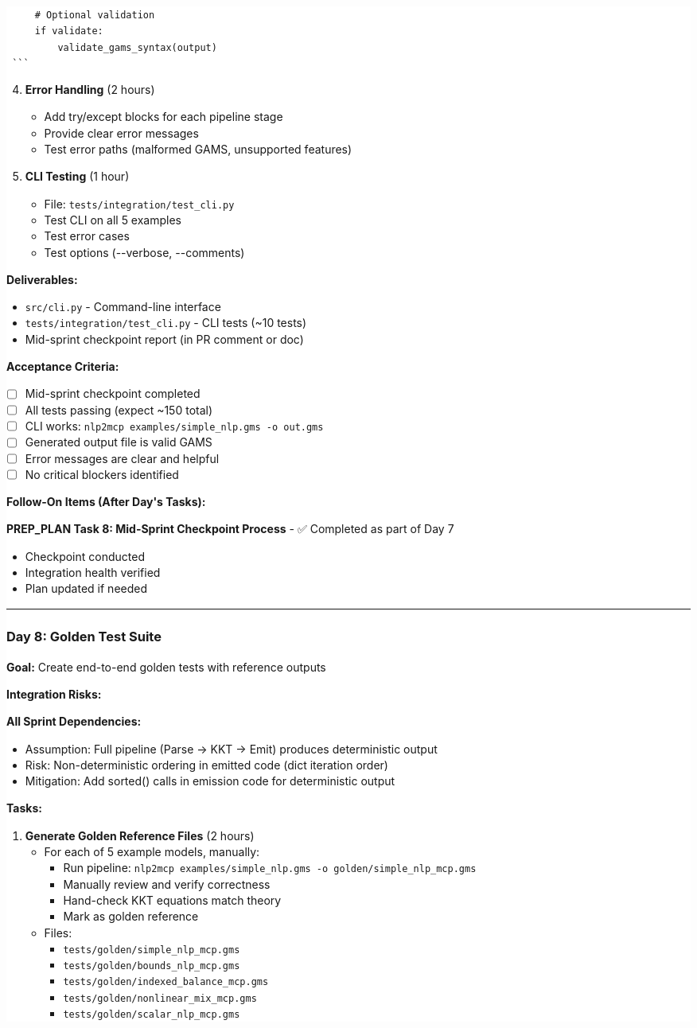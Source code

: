          # Optional validation
         if validate:
             validate_gams_syntax(output)
     ```

4. **Error Handling** (2 hours)
   - Add try/except blocks for each pipeline stage
   - Provide clear error messages
   - Test error paths (malformed GAMS, unsupported features)

5. **CLI Testing** (1 hour)
   - File: `tests/integration/test_cli.py`
   - Test CLI on all 5 examples
   - Test error cases
   - Test options (--verbose, --comments)

**Deliverables:**
- `src/cli.py` - Command-line interface
- `tests/integration/test_cli.py` - CLI tests (~10 tests)
- Mid-sprint checkpoint report (in PR comment or doc)

**Acceptance Criteria:**
- [ ] Mid-sprint checkpoint completed
- [ ] All tests passing (expect ~150 total)
- [ ] CLI works: `nlp2mcp examples/simple_nlp.gms -o out.gms`
- [ ] Generated output file is valid GAMS
- [ ] Error messages are clear and helpful
- [ ] No critical blockers identified

**Follow-On Items (After Day's Tasks):**

**PREP_PLAN Task 8: Mid-Sprint Checkpoint Process** - ✅ Completed as part of Day 7
- Checkpoint conducted
- Integration health verified
- Plan updated if needed

---

### Day 8: Golden Test Suite

**Goal:** Create end-to-end golden tests with reference outputs

**Integration Risks:**

**All Sprint Dependencies:**
- Assumption: Full pipeline (Parse → KKT → Emit) produces deterministic output
- Risk: Non-deterministic ordering in emitted code (dict iteration order)
- Mitigation: Add sorted() calls in emission code for deterministic output

**Tasks:**

1. **Generate Golden Reference Files** (2 hours)
   - For each of 5 example models, manually:
     - Run pipeline: `nlp2mcp examples/simple_nlp.gms -o golden/simple_nlp_mcp.gms`
     - Manually review and verify correctness
     - Hand-check KKT equations match theory
     - Mark as golden reference
   - Files:
     - `tests/golden/simple_nlp_mcp.gms`
     - `tests/golden/bounds_nlp_mcp.gms`
     - `tests/golden/indexed_balance_mcp.gms`
     - `tests/golden/nonlinear_mix_mcp.gms`
     - `tests/golden/scalar_nlp_mcp.gms`
